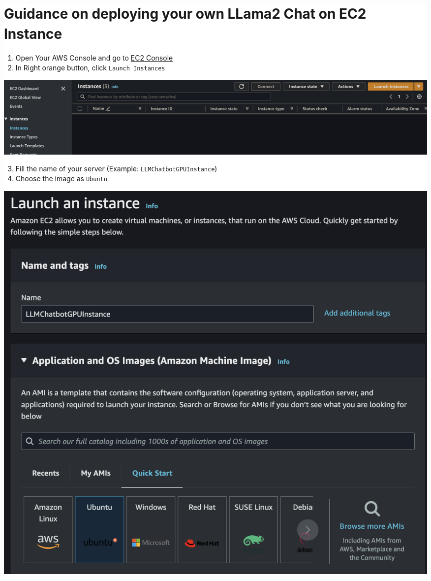 # Guidance on deploying your own LLama2 Chat on EC2 Instance

1. Open Your AWS Console and go to [EC2 Console](https://ap-southeast-3.console.aws.amazon.com/ec2/home?region=ap-southeast-3#Home:)
2. In Right orange button, click `Launch Instances`
<img src="./Image/EC2Guidance/2.png" alt="EC2 Console"/>

3. Fill the name of your server (Example: `LLMChatbotGPUInstance`)
4. Choose the image as `Ubuntu`
<img src="./Image/EC2Guidance/4.png" alt="Ubuntu EC2"/>
